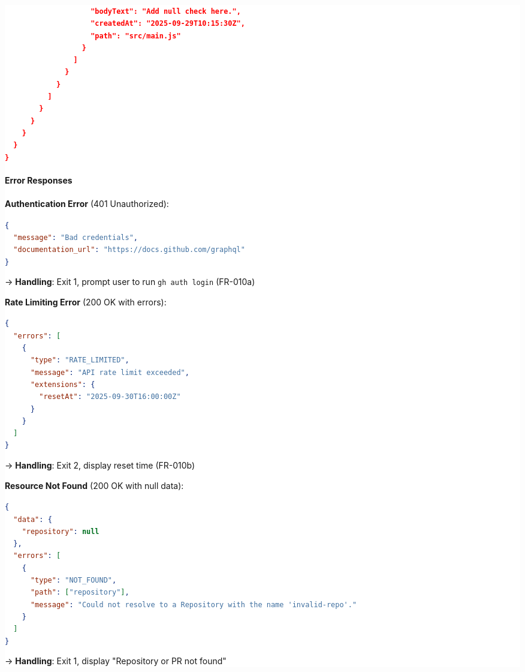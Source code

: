 ```json
                    "bodyText": "Add null check here.",
                    "createdAt": "2025-09-29T10:15:30Z",
                    "path": "src/main.js"
                  }
                ]
              }
            }
          ]
        }
      }
    }
  }
}
```

#### Error Responses

**Authentication Error** (401 Unauthorized):
```json
{
  "message": "Bad credentials",
  "documentation_url": "https://docs.github.com/graphql"
}
```
→ **Handling**: Exit 1, prompt user to run `gh auth login` (FR-010a)

**Rate Limiting Error** (200 OK with errors):
```json
{
  "errors": [
    {
      "type": "RATE_LIMITED",
      "message": "API rate limit exceeded",
      "extensions": {
        "resetAt": "2025-09-30T16:00:00Z"
      }
    }
  ]
}
```
→ **Handling**: Exit 2, display reset time (FR-010b)

**Resource Not Found** (200 OK with null data):
```json
{
  "data": {
    "repository": null
  },
  "errors": [
    {
      "type": "NOT_FOUND",
      "path": ["repository"],
      "message": "Could not resolve to a Repository with the name 'invalid-repo'."
    }
  ]
}
```
→ **Handling**: Exit 1, display "Repository or PR not found"
